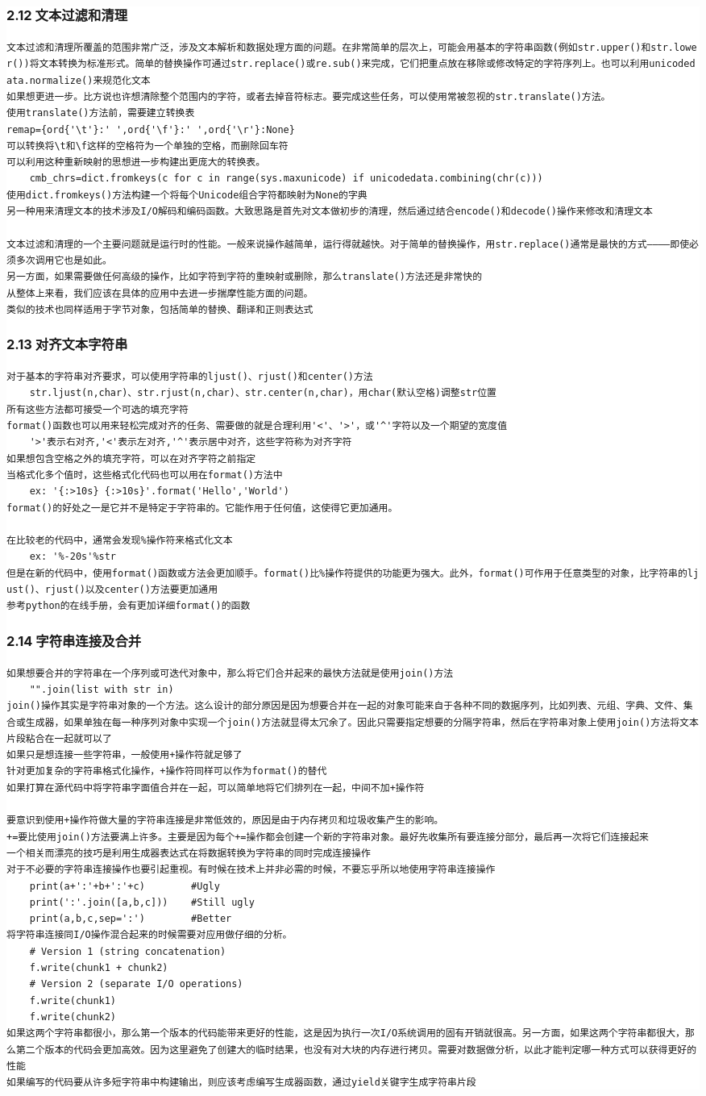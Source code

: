 ### 2.12 文本过滤和清理

    文本过滤和清理所覆盖的范围非常广泛，涉及文本解析和数据处理方面的问题。在非常简单的层次上，可能会用基本的字符串函数(例如str.upper()和str.lower())将文本转换为标准形式。简单的替换操作可通过str.replace()或re.sub()来完成，它们把重点放在移除或修改特定的字符序列上。也可以利用unicodedata.normalize()来规范化文本
    如果想更进一步。比方说也许想清除整个范围内的字符，或者去掉音符标志。要完成这些任务，可以使用常被忽视的str.translate()方法。
    使用translate()方法前，需要建立转换表
    remap={ord{'\t'}:' ',ord{'\f'}:' ',ord{'\r'}:None}
    可以转换将\t和\f这样的空格符为一个单独的空格，而删除回车符
    可以利用这种重新映射的思想进一步构建出更庞大的转换表。
        cmb_chrs=dict.fromkeys(c for c in range(sys.maxunicode) if unicodedata.combining(chr(c)))
    使用dict.fromkeys()方法构建一个将每个Unicode组合字符都映射为None的字典
    另一种用来清理文本的技术涉及I/O解码和编码函数。大致思路是首先对文本做初步的清理，然后通过结合encode()和decode()操作来修改和清理文本

    文本过滤和清理的一个主要问题就是运行时的性能。一般来说操作越简单，运行得就越快。对于简单的替换操作，用str.replace()通常是最快的方式————即使必须多次调用它也是如此。
    另一方面，如果需要做任何高级的操作，比如字符到字符的重映射或删除，那么translate()方法还是非常快的
    从整体上来看，我们应该在具体的应用中去进一步揣摩性能方面的问题。
    类似的技术也同样适用于字节对象，包括简单的替换、翻译和正则表达式

### 2.13 对齐文本字符串

    对于基本的字符串对齐要求，可以使用字符串的ljust()、rjust()和center()方法
        str.ljust(n,char)、str.rjust(n,char)、str.center(n,char)，用char(默认空格)调整str位置
    所有这些方法都可接受一个可选的填充字符
    format()函数也可以用来轻松完成对齐的任务、需要做的就是合理利用'<'、'>'，或'^'字符以及一个期望的宽度值
        '>'表示右对齐,'<'表示左对齐,'^'表示居中对齐，这些字符称为对齐字符
    如果想包含空格之外的填充字符，可以在对齐字符之前指定
    当格式化多个值时，这些格式化代码也可以用在format()方法中
        ex: '{:>10s} {:>10s}'.format('Hello','World')
    format()的好处之一是它并不是特定于字符串的。它能作用于任何值，这使得它更加通用。

    在比较老的代码中，通常会发现%操作符来格式化文本
        ex: '%-20s'%str
    但是在新的代码中，使用format()函数或方法会更加顺手。format()比%操作符提供的功能更为强大。此外，format()可作用于任意类型的对象，比字符串的ljust()、rjust()以及center()方法要更加通用
    参考python的在线手册，会有更加详细format()的函数

### 2.14 字符串连接及合并

    如果想要合并的字符串在一个序列或可迭代对象中，那么将它们合并起来的最快方法就是使用join()方法
        "".join(list with str in)
    join()操作其实是字符串对象的一个方法。这么设计的部分原因是因为想要合并在一起的对象可能来自于各种不同的数据序列，比如列表、元组、字典、文件、集合或生成器，如果单独在每一种序列对象中实现一个join()方法就显得太冗余了。因此只需要指定想要的分隔字符串，然后在字符串对象上使用join()方法将文本片段粘合在一起就可以了
    如果只是想连接一些字符串，一般使用+操作符就足够了
    针对更加复杂的字符串格式化操作，+操作符同样可以作为format()的替代
    如果打算在源代码中将字符串字面值合并在一起，可以简单地将它们排列在一起，中间不加+操作符

    要意识到使用+操作符做大量的字符串连接是非常低效的，原因是由于内存拷贝和垃圾收集产生的影响。
    +=要比使用join()方法要满上许多。主要是因为每个+=操作都会创建一个新的字符串对象。最好先收集所有要连接分部分，最后再一次将它们连接起来
    一个相关而漂亮的技巧是利用生成器表达式在将数据转换为字符串的同时完成连接操作
    对于不必要的字符串连接操作也要引起重视。有时候在技术上并非必需的时候，不要忘乎所以地使用字符串连接操作
        print(a+':'+b+':'+c)        #Ugly
        print(':'.join([a,b,c]))    #Still ugly
        print(a,b,c,sep=':')        #Better
    将字符串连接同I/O操作混合起来的时候需要对应用做仔细的分析。
        # Version 1 (string concatenation)
        f.write(chunk1 + chunk2)
        # Version 2 (separate I/O operations)
        f.write(chunk1)
        f.write(chunk2)
    如果这两个字符串都很小，那么第一个版本的代码能带来更好的性能，这是因为执行一次I/O系统调用的固有开销就很高。另一方面，如果这两个字符串都很大，那么第二个版本的代码会更加高效。因为这里避免了创建大的临时结果，也没有对大块的内存进行拷贝。需要对数据做分析，以此才能判定哪一种方式可以获得更好的性能
    如果编写的代码要从许多短字符串中构建输出，则应该考虑编写生成器函数，通过yield关键字生成字符串片段